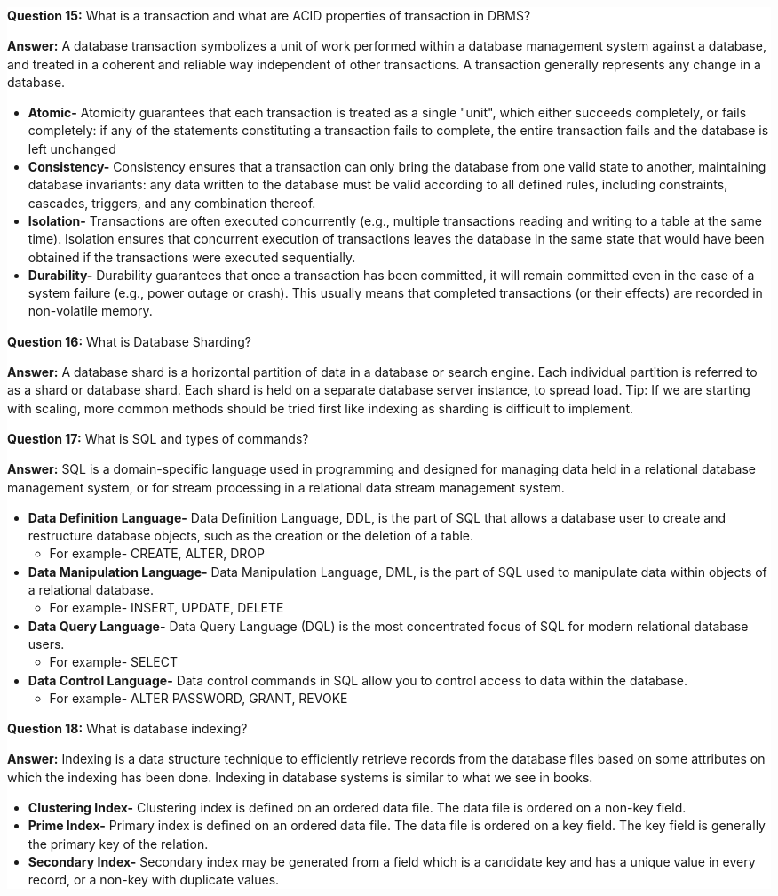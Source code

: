 **Question 15:** What is a transaction and what are ACID properties of transaction in DBMS?

**Answer:** A database transaction symbolizes a unit of work performed within a database management system against a database, and treated in a coherent and reliable way independent of other transactions. A transaction generally represents any change in a database.

- **Atomic-** Atomicity guarantees that each transaction is treated as a single "unit", which either succeeds completely, or fails completely: if any of the statements constituting a transaction fails to complete, the entire transaction fails and the database is left unchanged
- **Consistency-** Consistency ensures that a transaction can only bring the database from one valid state to another, maintaining database invariants: any data written to the database must be valid according to all defined rules, including constraints, cascades, triggers, and any combination thereof.
- **Isolation-** Transactions are often executed concurrently (e.g., multiple transactions reading and writing to a table at the same time). Isolation ensures that concurrent execution of transactions leaves the database in the same state that would have been obtained if the transactions were executed sequentially.
- **Durability-** Durability guarantees that once a transaction has been committed, it will remain committed even in the case of a system failure (e.g., power outage or crash). This usually means that completed transactions (or their effects) are recorded in non-volatile memory.

**Question 16:** What is Database Sharding?

**Answer:** A database shard is a horizontal partition of data in a database or search engine. Each individual partition is referred to as a shard or database shard. Each shard is held on a separate database server instance, to spread load.
Tip: If we are starting with scaling, more common methods should be tried first like indexing as sharding is difficult to implement.

**Question 17:** What is SQL and types of commands?

**Answer:** SQL is a domain-specific language used in programming and designed for managing data held in a relational database management system, or for stream processing in a relational data stream management system. 
- **Data Definition Language-** Data Definition Language, DDL, is the part of SQL that allows a database user to create and restructure database objects, such as the creation or the deletion of a table.
    - For example- CREATE, ALTER, DROP
- **Data Manipulation Language-** Data Manipulation Language, DML, is the part of SQL used to manipulate data within objects of a relational database.
    - For example- INSERT, UPDATE, DELETE
- **Data Query Language-** Data Query Language (DQL) is the most concentrated focus of SQL for modern relational database users. 
    - For example- SELECT
- **Data Control Language-** Data control commands in SQL allow you to control access to data within the database.
    - For example- ALTER PASSWORD, GRANT, REVOKE 

**Question 18:** What is database indexing?

**Answer:** Indexing is a data structure technique to efficiently retrieve records from the database files based on some attributes on which the indexing has been done. Indexing in database systems is similar to what we see in books.
- **Clustering Index-** Clustering index is defined on an ordered data file. The data file is ordered on a non-key field.
- **Prime Index-** Primary index is defined on an ordered data file. The data file is ordered on a key field. The key field is generally the primary key of the relation.
- **Secondary Index-** Secondary index may be generated from a field which is a candidate key and has a unique value in every record, or a non-key with duplicate values.
 